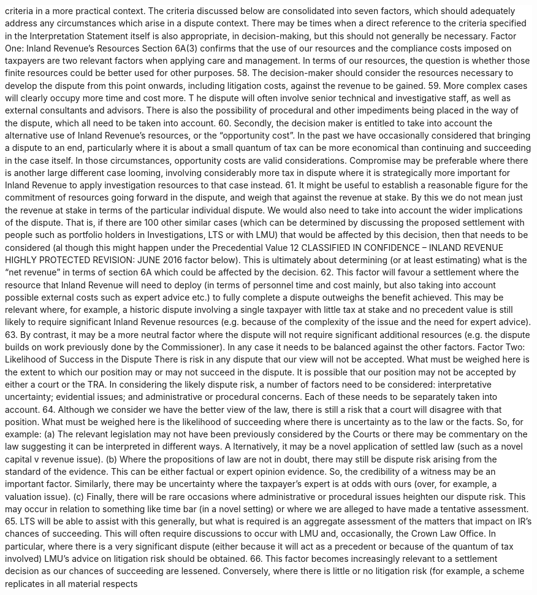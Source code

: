criteria in a more practical context. The criteria discussed below are consolidated into seven factors, which should adequately address any circumstances which arise in a dispute context. There may be times when a direct reference to the criteria specified in the Interpretation Statement itself is also appropriate, in decision-making, but this should not generally be necessary. Factor One: Inland Revenue’s Resources Section 6A(3) confirms that the use of our resources and the compliance costs imposed on taxpayers are two relevant factors when applying care and management. In terms of our resources, the question is whether those finite resources could be better used for other purposes. 58. The decision-maker should consider the resources necessary to develop the dispute from this point onwards, including litigation costs, against the revenue to be gained. 59. More complex cases will clearly occupy more time and cost more. T he dispute will often involve senior technical and investigative staff, as well as external consultants and advisors. There is also the possibility of procedural and other impediments being placed in the way of the dispute, which all need to be taken into account. 60. Secondly, the decision maker is entitled to take into account the alternative use of Inland Revenue’s resources, or the “opportunity cost”. In the past we have occasionally considered that bringing a dispute to an end, particularly where it is about a small quantum of tax can be more economical than continuing and succeeding in the case itself. In those circumstances, opportunity costs are valid considerations. Compromise may be preferable where there is another large different case looming, involving considerably more tax in dispute where it is strategically more important for Inland Revenue to apply investigation resources to that case instead. 61. It might be useful to establish a reasonable figure for the commitment of resources going forward in the dispute, and weigh that against the revenue at stake. By this we do not mean just the revenue at stake in terms of the particular individual dispute. We would also need to take into account the wider implications of the dispute. That is, if there are 100 other similar cases (which can be determined by discussing the proposed settlement with people such as portfolio holders in Investigations, LTS or with LMU) that would be affected by this decision, then that needs to be considered (al though this might happen under the Precedential Value 12 CLASSIFIED IN CONFIDENCE – INLAND REVENUE HIGHLY PROTECTED REVISION: JUNE 2016 factor below). This is ultimately about determining (or at least estimating) what is the “net revenue” in terms of section 6A which could be affected by the decision. 62. This factor will favour a settlement where the resource that Inland Revenue will need to deploy (in terms of personnel time and cost mainly, but also taking into account possible external costs such as expert advice etc.) to fully complete a dispute outweighs the benefit achieved. This may be relevant where, for example, a historic dispute involving a single taxpayer with little tax at stake and no precedent value is still likely to require significant Inland Revenue resources (e.g. because of the complexity of the issue and the need for expert advice). 63. By contrast, it may be a more neutral factor where the dispute will not require significant additional resources (e.g. the dispute builds on work previously done by the Commissioner). In any case it needs to be balanced against the other factors. Factor Two: Likelihood of Success in the Dispute There is risk in any dispute that our view will not be accepted. What must be weighed here is the extent to which our position may or may not succeed in the dispute. It is possible that our position may not be accepted by either a court or the TRA. In considering the likely dispute risk, a number of factors need to be considered: interpretative uncertainty; evidential issues; and administrative or procedural concerns. Each of these needs to be separately taken into account. 64. Although we consider we have the better view of the law, there is still a risk that a court will disagree with that position. What must be weighed here is the likelihood of succeeding where there is uncertainty as to the law or the facts. So, for example: (a) The relevant legislation may not have been previously considered by the Courts or there may be commentary on the law suggesting it can be interpreted in different ways. A lternatively, it may be a novel application of settled law (such as a novel capital v revenue issue). (b) Where the propositions of law are not in doubt, there may still be dispute risk arising from the standard of the evidence. This can be either factual or expert opinion evidence. So, the credibility of a witness may be an important factor. Similarly, there may be uncertainty where the taxpayer’s expert is at odds with ours (over, for example, a valuation issue). (c) Finally, there will be rare occasions where administrative or procedural issues heighten our dispute risk. This may occur in relation to something like time bar (in a novel setting) or where we are alleged to have made a tentative assessment. 65. LTS will be able to assist with this generally, but what is required is an aggregate assessment of the matters that impact on IR’s chances of succeeding. This will often require discussions to occur with LMU and, occasionally, the Crown Law Office. In particular, where there is a very significant dispute (either because it will act as a precedent or because of the quantum of tax involved) LMU’s advice on litigation risk should be obtained. 66. This factor becomes increasingly relevant to a settlement decision as our chances of succeeding are lessened. Conversely, where there is little or no litigation risk (for example, a scheme replicates in all material respects